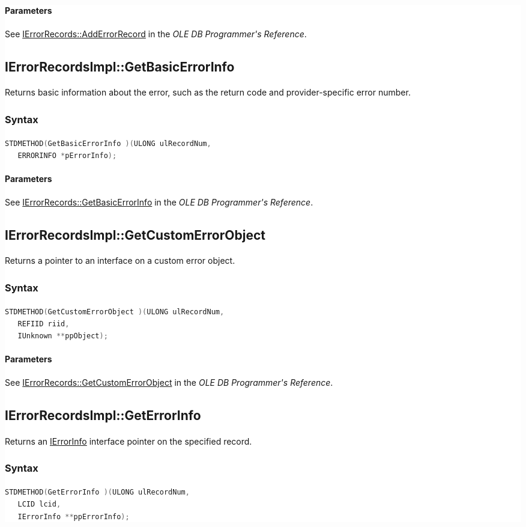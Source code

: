 #### Parameters  

See [IErrorRecords::AddErrorRecord](/previous-versions/windows/desktop/ms725362) in the *OLE DB Programmer's Reference*.  

## <a name="getbasicerrorinfo"></a> IErrorRecordsImpl::GetBasicErrorInfo

Returns basic information about the error, such as the return code and provider-specific error number.  

### Syntax  

```cpp
STDMETHOD(GetBasicErrorInfo )(ULONG ulRecordNum,  
   ERRORINFO *pErrorInfo);
```  

#### Parameters  

See [IErrorRecords::GetBasicErrorInfo](/previous-versions/windows/desktop/ms723907) in the *OLE DB Programmer's Reference*. 

## <a name="getcustomerrorobject"></a> IErrorRecordsImpl::GetCustomErrorObject

Returns a pointer to an interface on a custom error object.  

### Syntax  

```cpp
STDMETHOD(GetCustomErrorObject )(ULONG ulRecordNum,  
   REFIID riid,  
   IUnknown **ppObject);
```  

#### Parameters  

See [IErrorRecords::GetCustomErrorObject](/previous-versions/windows/desktop/ms725417) in the *OLE DB Programmer's Reference*.  

## <a name="geterrorinfo"></a> IErrorRecordsImpl::GetErrorInfo

Returns an [IErrorInfo](/previous-versions/windows/desktop/ms718112) interface pointer on the specified record.  

### Syntax  

```cpp
STDMETHOD(GetErrorInfo )(ULONG ulRecordNum,  
   LCID lcid,  
   IErrorInfo **ppErrorInfo);
```  
